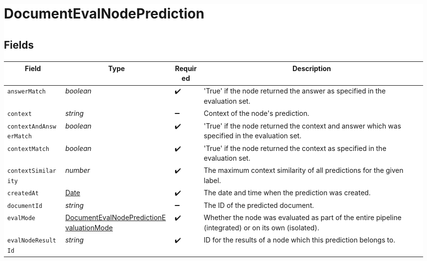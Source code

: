 # DocumentEvalNodePrediction


## Fields

| Field                                                                                                                             | Type                                                                                                                              | Required                                                                                                                          | Description                                                                                                                       |
| --------------------------------------------------------------------------------------------------------------------------------- | --------------------------------------------------------------------------------------------------------------------------------- | --------------------------------------------------------------------------------------------------------------------------------- | --------------------------------------------------------------------------------------------------------------------------------- |
| `answerMatch`                                                                                                                     | *boolean*                                                                                                                         | :heavy_check_mark:                                                                                                                | 'True' if the node returned the answer as specified in the evaluation set.                                                        |
| `context`                                                                                                                         | *string*                                                                                                                          | :heavy_minus_sign:                                                                                                                | Context of the node's prediction.                                                                                                 |
| `contextAndAnswerMatch`                                                                                                           | *boolean*                                                                                                                         | :heavy_check_mark:                                                                                                                | 'True' if the node returned the context and answer which was specified in the evaluation set.                                     |
| `contextMatch`                                                                                                                    | *boolean*                                                                                                                         | :heavy_check_mark:                                                                                                                | 'True' if the node returned the context as specified in the evaluation set.                                                       |
| `contextSimilarity`                                                                                                               | *number*                                                                                                                          | :heavy_check_mark:                                                                                                                | The maximum context similarity of all predictions for the given label.                                                            |
| `createdAt`                                                                                                                       | [Date](https://developer.mozilla.org/en-US/docs/Web/JavaScript/Reference/Global_Objects/Date)                                     | :heavy_check_mark:                                                                                                                | The date and time when the prediction was created.                                                                                |
| `documentId`                                                                                                                      | *string*                                                                                                                          | :heavy_minus_sign:                                                                                                                | The ID of the predicted document.                                                                                                 |
| `evalMode`                                                                                                                        | [DocumentEvalNodePredictionEvaluationMode](../../models/shared/documentevalnodepredictionevaluationmode.md)                       | :heavy_check_mark:                                                                                                                | Whether the node was evaluated as part of the entire pipeline (integrated) or on its own (isolated).                              |
| `evalNodeResultId`                                                                                                                | *string*                                                                                                                          | :heavy_check_mark:                                                                                                                | ID for the results of a node which this prediction belongs to.                                                                    |